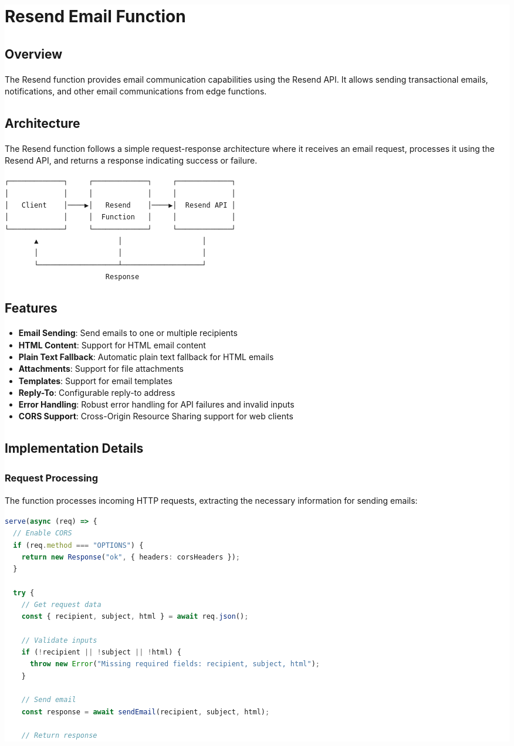 # Resend Email Function

## Overview

The Resend function provides email communication capabilities using the Resend API. It allows sending transactional emails, notifications, and other email communications from edge functions.

## Architecture

The Resend function follows a simple request-response architecture where it receives an email request, processes it using the Resend API, and returns a response indicating success or failure.

```
┌─────────────┐     ┌─────────────┐     ┌─────────────┐
│             │     │             │     │             │
│   Client    │────▶│   Resend    │────▶│  Resend API │
│             │     │  Function   │     │             │
└─────────────┘     └─────────────┘     └─────────────┘
       ▲                   │                   │
       │                   │                   │
       └───────────────────┴───────────────────┘
                        Response
```

## Features

- **Email Sending**: Send emails to one or multiple recipients
- **HTML Content**: Support for HTML email content
- **Plain Text Fallback**: Automatic plain text fallback for HTML emails
- **Attachments**: Support for file attachments
- **Templates**: Support for email templates
- **Reply-To**: Configurable reply-to address
- **Error Handling**: Robust error handling for API failures and invalid inputs
- **CORS Support**: Cross-Origin Resource Sharing support for web clients

## Implementation Details

### Request Processing

The function processes incoming HTTP requests, extracting the necessary information for sending emails:

```typescript
serve(async (req) => {
  // Enable CORS
  if (req.method === "OPTIONS") {
    return new Response("ok", { headers: corsHeaders });
  }

  try {
    // Get request data
    const { recipient, subject, html } = await req.json();
    
    // Validate inputs
    if (!recipient || !subject || !html) {
      throw new Error("Missing required fields: recipient, subject, html");
    }
    
    // Send email
    const response = await sendEmail(recipient, subject, html);
    
    // Return response
```